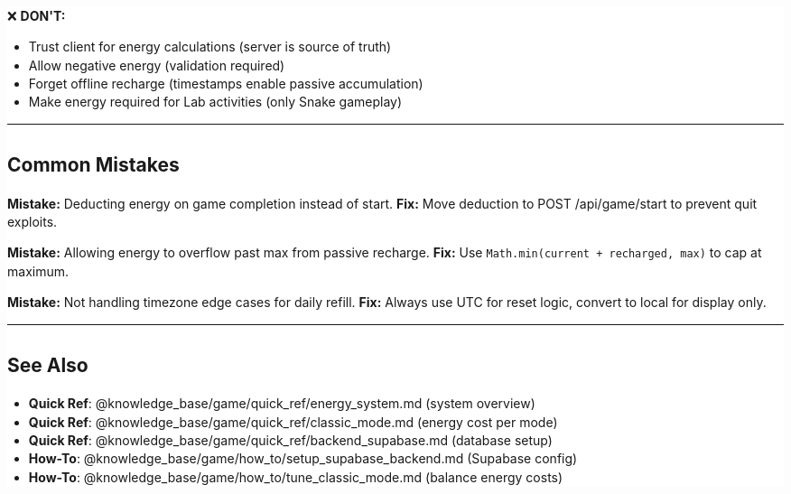 ❌ **DON'T:**
- Trust client for energy calculations (server is source of truth)
- Allow negative energy (validation required)
- Forget offline recharge (timestamps enable passive accumulation)
- Make energy required for Lab activities (only Snake gameplay)

---

## Common Mistakes

**Mistake:** Deducting energy on game completion instead of start.
**Fix:** Move deduction to POST /api/game/start to prevent quit exploits.

**Mistake:** Allowing energy to overflow past max from passive recharge.
**Fix:** Use `Math.min(current + recharged, max)` to cap at maximum.

**Mistake:** Not handling timezone edge cases for daily refill.
**Fix:** Always use UTC for reset logic, convert to local for display only.

---

## See Also

- **Quick Ref**: @knowledge_base/game/quick_ref/energy_system.md (system overview)
- **Quick Ref**: @knowledge_base/game/quick_ref/classic_mode.md (energy cost per mode)
- **Quick Ref**: @knowledge_base/game/quick_ref/backend_supabase.md (database setup)
- **How-To**: @knowledge_base/game/how_to/setup_supabase_backend.md (Supabase config)
- **How-To**: @knowledge_base/game/how_to/tune_classic_mode.md (balance energy costs)
